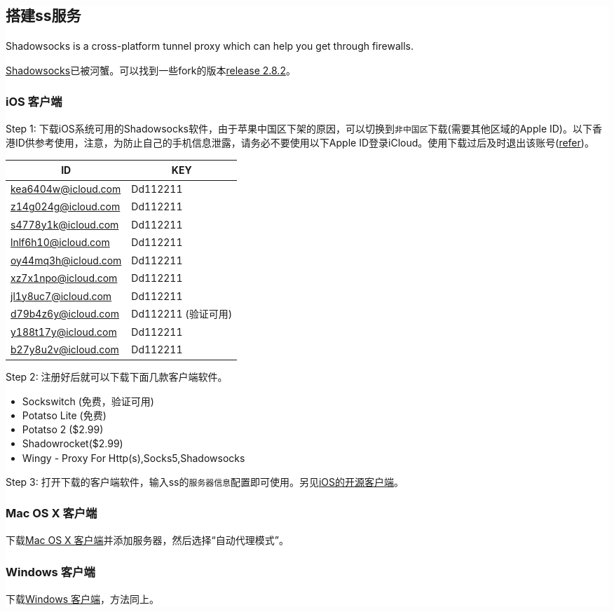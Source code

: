 ## 搭建ss服务

Shadowsocks is a cross-platform tunnel proxy which can help you get through firewalls.

[Shadowsocks](https://github.com/shadowsocks/shadowsocks)已被河蟹。可以找到一些fork的版本[release 2.8.2](https://github.com/ziggear/shadowsocks)。


### iOS 客户端

Step 1: 下载iOS系统可用的Shadowsocks软件，由于苹果中国区下架的原因，可以切换到`非中国区`下载(需要其他区域的Apple ID)。以下香港ID供参考使用，注意，为防止自己的手机信息泄露，请务必不要使用以下Apple ID登录iCloud。使用下载过后及时退出该账号([refer])。

| ID | KEY
| -- | --
| kea6404w@icloud.com  | Dd112211
| z14g024g@icloud.com  | Dd112211
| s4778y1k@icloud.com  | Dd112211
| lnlf6h10@icloud.com  | Dd112211
| oy44mq3h@icloud.com  | Dd112211
| xz7x1npo@icloud.com  | Dd112211
| jl1y8uc7@icloud.com  | Dd112211
| d79b4z6y@icloud.com  | Dd112211 (验证可用)
| y188t17y@icloud.com  | Dd112211
| b27y8u2v@icloud.com  | Dd112211

[refer]: https://okmobiledev.github.io/download/okex/ios-store.html

Step 2: 注册好后就可以下载下面几款客户端软件。

* Sockswitch (免费，验证可用)
* Potatso Lite (免费)
* Potatso 2 ($2.99)
* Shadowrocket($2.99)
* Wingy - Proxy For Http(s),Socks5,Shadowsocks

Step 3: 打开下载的客户端软件，输入ss的`服务器信息`配置即可使用。另见[iOS的开源客户端](https://github.com/shadowsocks/shadowsocks-iOS/releases)。


### Mac OS X 客户端

下载[Mac OS X 客户端](https://github.com/shadowsocks/ShadowsocksX-NG/releases/)并添加服务器，然后选择“自动代理模式”。


### Windows 客户端

下载[Windows 客户端](https://github.com/shadowsocks/shadowsocks-windows/releases/)，方法同上。



[这篇博文]: http://tom.preston-werner.com/2008/11/17/blogging-like-a-hacker.html
[CSDN的博客]: https://blog.csdn.net/delphiwcdj
[DigitalOcean]: https://www.digitalocean.com/
[VPS]: https://en.wikipedia.org/wiki/Virtual_private_server
[jekyll]: https://github.com/jekyll/jekyll
[我为什么选择DigitalOcean VPS来做开发]: https://timyang.net/container/why-digitalocean-coreos/
[Tutorials]: https://www.digitalocean.com/community/tutorials
[我的推荐码]: https://m.do.co/c/06b03cc8b6ca
[How to Add SSH Keys to Droplets]: https://www.digitalocean.com/docs/droplets/how-to/add-ssh-keys/
[FeHelper]: https://chrome.google.com/webstore/search/fehelper?hl=zh-CN
